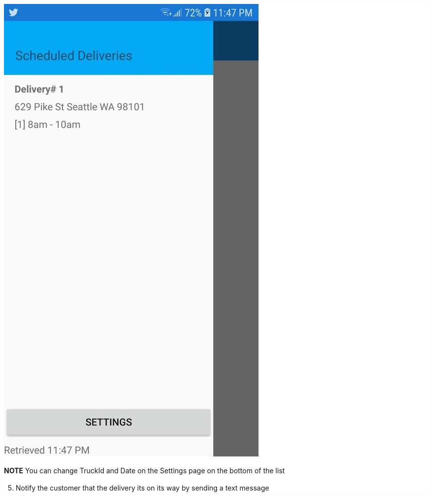 ![List](./resources/test-list.png)

**NOTE** You can change TruckId and Date on the Settings page on the bottom of the list

5. Notify the customer that the delivery its on its way by sending a text message
